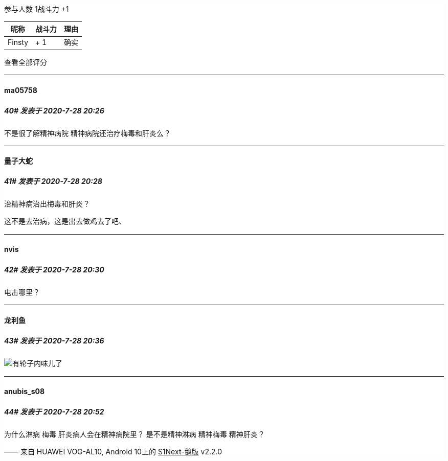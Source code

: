  参与人数 1战斗力 +1

|昵称|战斗力|理由|
|----|---|---|
| Finsty| + 1|确实|


查看全部评分


-----

####  ma05758  
##### 40#       发表于 2020-7-28 20:26


不是很了解精神病院 精神病院还治疗梅毒和肝炎么？


-----

####  量子大蛇  
##### 41#       发表于 2020-7-28 20:28


治精神病治出梅毒和肝炎？

这不是去治病，这是出去做鸡去了吧、


-----

####  nvis  
##### 42#       发表于 2020-7-28 20:30


电击哪里？


-----

####  龙利鱼  
##### 43#       发表于 2020-7-28 20:36


<img src="https://static.saraba1st.com/image/smiley/face2017/117.png" referrerpolicy="no-referrer">有轮子内味儿了


-----

####  anubis_s08  
##### 44#       发表于 2020-7-28 20:52


为什么淋病 梅毒 肝炎病人会在精神病院里？
是不是精神淋病 精神梅毒 精神肝炎？

—— 来自 HUAWEI VOG-AL10, Android 10上的 [S1Next-鹅版](https://github.com/ykrank/S1-Next/releases) v2.2.0
